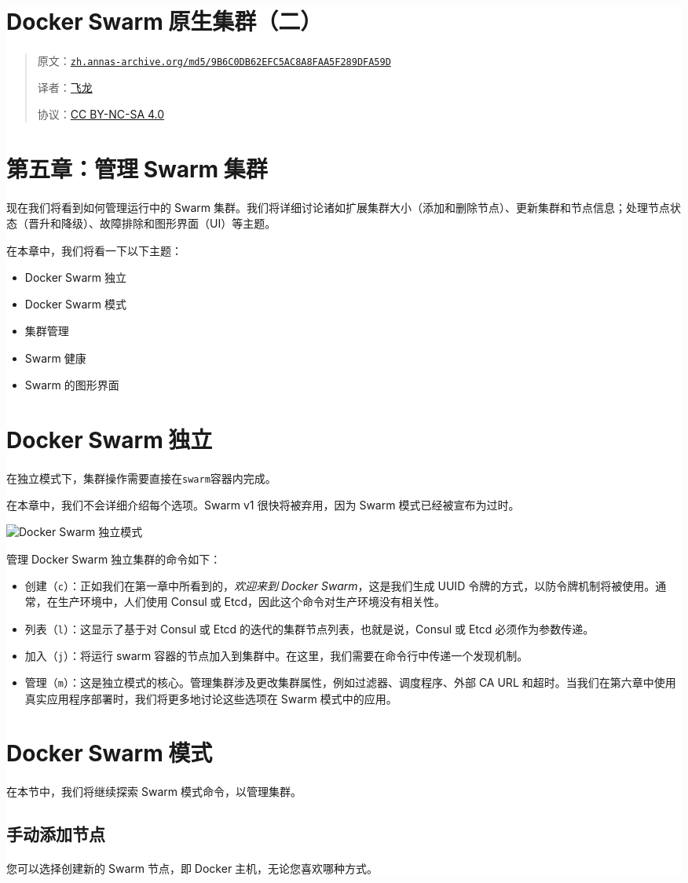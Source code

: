 # Docker Swarm 原生集群（二）

> 原文：[`zh.annas-archive.org/md5/9B6C0DB62EFC5AC8A8FAA5F289DFA59D`](https://zh.annas-archive.org/md5/9B6C0DB62EFC5AC8A8FAA5F289DFA59D)
> 
> 译者：[飞龙](https://github.com/wizardforcel)
> 
> 协议：[CC BY-NC-SA 4.0](http://creativecommons.org/licenses/by-nc-sa/4.0/)

# 第五章：管理 Swarm 集群

现在我们将看到如何管理运行中的 Swarm 集群。我们将详细讨论诸如扩展集群大小（添加和删除节点）、更新集群和节点信息；处理节点状态（晋升和降级）、故障排除和图形界面（UI）等主题。

在本章中，我们将看一下以下主题：

+   Docker Swarm 独立

+   Docker Swarm 模式

+   集群管理

+   Swarm 健康

+   Swarm 的图形界面

# Docker Swarm 独立

在独立模式下，集群操作需要直接在`swarm`容器内完成。

在本章中，我们不会详细介绍每个选项。Swarm v1 很快将被弃用，因为 Swarm 模式已经被宣布为过时。

![Docker Swarm 独立模式](https://github.com/OpenDocCN/freelearn-devops-zh/raw/master/docs/ntv-dkr-cls-swm/img/image_05_001.jpg)

管理 Docker Swarm 独立集群的命令如下：

+   创建（`c`）：正如我们在第一章中所看到的，*欢迎来到 Docker Swarm*，这是我们生成 UUID 令牌的方式，以防令牌机制将被使用。通常，在生产环境中，人们使用 Consul 或 Etcd，因此这个命令对生产环境没有相关性。

+   列表（`l`）：这显示了基于对 Consul 或 Etcd 的迭代的集群节点列表，也就是说，Consul 或 Etcd 必须作为参数传递。

+   加入（`j`）：将运行 swarm 容器的节点加入到集群中。在这里，我们需要在命令行中传递一个发现机制。

+   管理（`m`）：这是独立模式的核心。管理集群涉及更改集群属性，例如过滤器、调度程序、外部 CA URL 和超时。当我们在第六章中使用真实应用程序部署时，我们将更多地讨论这些选项在 Swarm 模式中的应用。

# Docker Swarm 模式

在本节中，我们将继续探索 Swarm 模式命令，以管理集群。

## 手动添加节点

您可以选择创建新的 Swarm 节点，即 Docker 主机，无论您喜欢哪种方式。
